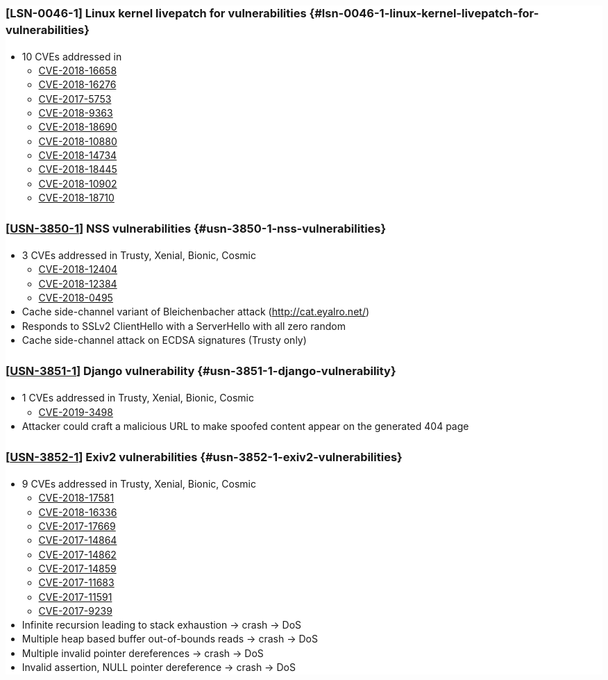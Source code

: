 
### [LSN-0046-1] Linux kernel livepatch for vulnerabilities {#lsn-0046-1-linux-kernel-livepatch-for-vulnerabilities}

-   10 CVEs addressed in
    -   [CVE-2018-16658](https://ubuntu.com/security/CVE-2018-16658)
    -   [CVE-2018-16276](https://ubuntu.com/security/CVE-2018-16276)
    -   [CVE-2017-5753](https://ubuntu.com/security/CVE-2017-5753)
    -   [CVE-2018-9363](https://ubuntu.com/security/CVE-2018-9363)
    -   [CVE-2018-18690](https://ubuntu.com/security/CVE-2018-18690)
    -   [CVE-2018-10880](https://ubuntu.com/security/CVE-2018-10880)
    -   [CVE-2018-14734](https://ubuntu.com/security/CVE-2018-14734)
    -   [CVE-2018-18445](https://ubuntu.com/security/CVE-2018-18445)
    -   [CVE-2018-10902](https://ubuntu.com/security/CVE-2018-10902)
    -   [CVE-2018-18710](https://ubuntu.com/security/CVE-2018-18710)


### [[USN-3850-1](https://usn.ubuntu.com/3850-1/)] NSS vulnerabilities {#usn-3850-1-nss-vulnerabilities}

-   3 CVEs addressed in Trusty, Xenial, Bionic, Cosmic
    -   [CVE-2018-12404](https://ubuntu.com/security/CVE-2018-12404)
    -   [CVE-2018-12384](https://ubuntu.com/security/CVE-2018-12384)
    -   [CVE-2018-0495](https://ubuntu.com/security/CVE-2018-0495)
-   Cache side-channel variant of Bleichenbacher attack (<http://cat.eyalro.net/>)
-   Responds to SSLv2 ClientHello with a ServerHello with all zero random
-   Cache side-channel attack on ECDSA signatures (Trusty only)


### [[USN-3851-1](https://usn.ubuntu.com/3851-1/)] Django vulnerability {#usn-3851-1-django-vulnerability}

-   1 CVEs addressed in Trusty, Xenial, Bionic, Cosmic
    -   [CVE-2019-3498](https://ubuntu.com/security/CVE-2019-3498)
-   Attacker could craft a malicious URL to make spoofed content appear on the generated 404 page


### [[USN-3852-1](https://usn.ubuntu.com/3852-1/)] Exiv2 vulnerabilities {#usn-3852-1-exiv2-vulnerabilities}

-   9 CVEs addressed in Trusty, Xenial, Bionic, Cosmic
    -   [CVE-2018-17581](https://ubuntu.com/security/CVE-2018-17581)
    -   [CVE-2018-16336](https://ubuntu.com/security/CVE-2018-16336)
    -   [CVE-2017-17669](https://ubuntu.com/security/CVE-2017-17669)
    -   [CVE-2017-14864](https://ubuntu.com/security/CVE-2017-14864)
    -   [CVE-2017-14862](https://ubuntu.com/security/CVE-2017-14862)
    -   [CVE-2017-14859](https://ubuntu.com/security/CVE-2017-14859)
    -   [CVE-2017-11683](https://ubuntu.com/security/CVE-2017-11683)
    -   [CVE-2017-11591](https://ubuntu.com/security/CVE-2017-11591)
    -   [CVE-2017-9239](https://ubuntu.com/security/CVE-2017-9239)
-   Infinite recursion leading to stack exhaustion -&gt; crash -&gt; DoS
-   Multiple heap based buffer out-of-bounds reads -&gt; crash -&gt; DoS
-   Multiple invalid pointer dereferences -&gt; crash -&gt; DoS
-   Invalid assertion, NULL pointer dereference -&gt; crash -&gt; DoS
